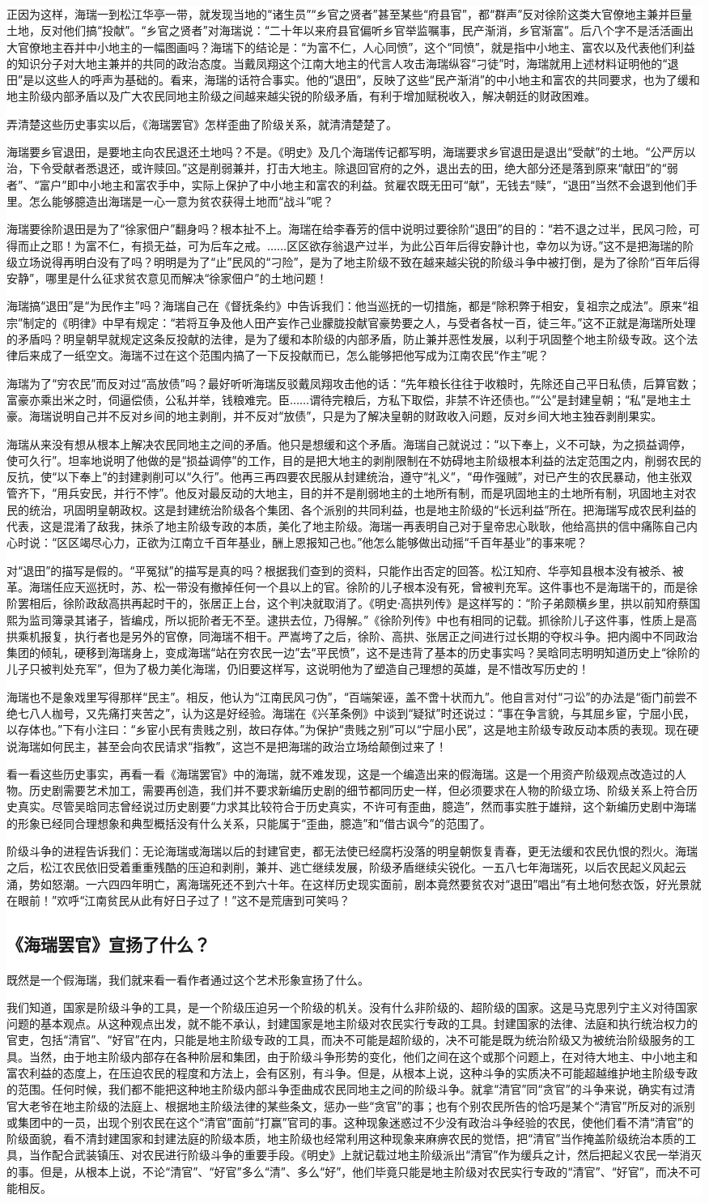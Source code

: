 正因为这样，海瑞一到松江华亭一带，就发现当地的“诸生员”“乡官之贤者”甚至某些“府县官”，都“群声”反对徐阶这类大官僚地主兼并巨量土地，反对他们搞“投献”。“乡官之贤者”对海瑞说：“二十年以来府县官偏听乡官举监嘱事，民产渐消，乡官渐富”。后八个字不是活活画出大官僚地主吞并中小地主的一幅图画吗？海瑞下的结论是：“为富不仁，人心同愤”，这个“同愤”，就是指中小地主、富农以及代表他们利益的知识分子对大地主兼并的共同的政治态度。当戴凤翔这个江南大地主的代言人攻击海瑞纵容“刁徒”时，海瑞就用上述材料证明他的“退田”是以这些人的呼声为基础的。看来，海瑞的话符合事实。他的“退田”，反映了这些“民产渐消”的中小地主和富农的共同要求，也为了缓和地主阶级内部矛盾以及广大农民同地主阶级之间越来越尖锐的阶级矛盾，有利于增加赋税收入，解决朝廷的财政困难。 

弄清楚这些历史事实以后，《海瑞罢官》怎样歪曲了阶级关系，就清清楚楚了。

海瑞要乡官退田，是要地主向农民退还土地吗？不是。《明史》及几个海瑞传记都写明，海瑞要求乡官退田是退出“受献”的土地。“公严厉以治，下令受献者悉退还，或许赎回。”这是削弱兼并，打击大地主。除退回官府的之外，退出去的田，绝大部分还是落到原来“献田”的“弱者”、“富户”即中小地主和富农手中，实际上保护了中小地主和富农的利益。贫雇农既无田可“献”，无钱去“赎”，“退田”当然不会退到他们手里。怎么能够臆造出海瑞是一心一意为贫农获得土地而“战斗”呢？

海瑞要徐阶退田是为了“徐家佃户”翻身吗？根本扯不上。海瑞在给李春芳的信中说明过要徐阶“退田”的目的：“若不退之过半，民风刁险，可得而止之耶！为富不仁，有损无益，可为后车之戒。……区区欲存翁退产过半，为此公百年后得安静计也，幸勿以为讶。”这不是把海瑞的阶级立场说得再明白没有了吗？明明是为了“止”民风的“刁险”，是为了地主阶级不致在越来越尖锐的阶级斗争中被打倒，是为了徐阶“百年后得安静”，哪里是什么征求贫农意见而解决“徐家佃户”的土地问题！

海瑞搞“退田”是“为民作主”吗？海瑞自己在《督抚条约》中告诉我们：他当巡抚的一切措施，都是“除积弊于相安，复祖宗之成法”。原来“祖宗”制定的《明律》中早有规定：“若将互争及他人田产妄作己业朦胧投献官豪势要之人，与受者各杖一百，徒三年。”这不正就是海瑞所处理的矛盾吗？明皇朝早就规定这条反投献的法律，是为了缓和本阶级的内部矛盾，防止兼并恶性发展，以利于巩固整个地主阶级专政。这个法律后来成了一纸空文。海瑞不过在这个范围内搞了一下反投献而已，怎么能够把他写成为江南农民“作主”呢？

海瑞为了“穷农民”而反对过“高放债”吗？最好听听海瑞反驳戴凤翔攻击他的话：“先年粮长往往于收粮时，先除还自己平日私债，后算官数；富豪亦乘出米之时，伺逼偿债，公私并举，钱粮难完。臣……谓待完粮后，方私下取偿，非禁不许还债也。”“公”是封建皇朝；“私”是地主土豪。海瑞说明自己并不反对乡间的地主剥削，并不反对“放债”，只是为了解决皇朝的财政收入问题，反对乡间大地主独吞剥削果实。

海瑞从来没有想从根本上解决农民同地主之间的矛盾。他只是想缓和这个矛盾。海瑞自己就说过：“以下奉上，义不可缺，为之损益调停，使可久行”。坦率地说明了他做的是“损益调停”的工作，目的是把大地主的剥削限制在不妨碍地主阶级根本利益的法定范围之内，削弱农民的反抗，使“以下奉上”的封建剥削可以“久行”。他再三再四要农民服从封建统治，遵守“礼义”，“毋作强贼”，对已产生的农民暴动，他主张双管齐下，“用兵安民，并行不悖”。他反对最反动的大地主，目的并不是削弱地主的土地所有制，而是巩固地主的土地所有制，巩固地主对农民的统治，巩固明皇朝政权。这是封建统治阶级各个集团、各个派别的共同利益，也是地主阶级的“长远利益”所在。把海瑞写成农民利益的代表，这是混淆了敌我，抹杀了地主阶级专政的本质，美化了地主阶级。海瑞一再表明自己对于皇帝忠心耿耿，他给高拱的信中痛陈自己内心时说：“区区竭尽心力，正欲为江南立千百年基业，酬上恩报知己也。”他怎么能够做出动摇“千百年基业”的事来呢？

对“退田”的描写是假的。“平冤狱”的描写是真的吗？根据我们查到的资料，只能作出否定的回答。松江知府、华亭知县根本没有被杀、被革。海瑞任应天巡抚时，苏、松一带没有撤掉任何一个县以上的官。徐阶的儿子根本没有死，曾被判充军。这件事也不是海瑞干的，而是徐阶罢相后，徐阶政敌高拱再起时干的，张居正上台，这个判决就取消了。《明史·高拱列传》是这样写的：“阶子弟颇横乡里，拱以前知府蔡国熙为监司簿录其诸子，皆编戍，所以扼阶者无不至。逮拱去位，乃得解。”《徐阶列传》中也有相同的记载。抓徐阶儿子这件事，性质上是高拱乘机报复，执行者也是另外的官僚，同海瑞不相干。严嵩垮了之后，徐阶、高拱、张居正之间进行过长期的夺权斗争。把内阁中不同政治集团的倾轧，硬移到海瑞身上，变成海瑞“站在穷农民一边”去“平民愤”，这不是违背了基本的历史事实吗？吴晗同志明明知道历史上“徐阶的儿子只被判处充军”，但为了极力美化海瑞，仍旧要这样写，这说明他为了塑造自己理想的英雄，是不惜改写历史的！

海瑞也不是象戏里写得那样“民主”。相反，他认为“江南民风刁伪”，“百端架诬，盖不啻十状而九”。他自言对付“刁讼”的办法是“衙门前尝不绝七八人枷号，又先痛打夹苦之”，认为这是好经验。海瑞在《兴革条例》中谈到“疑狱”时还说过：“事在争言貌，与其屈乡宦，宁屈小民，以存体也。”下有小注曰：“乡宦小民有贵贱之别，故曰存体。”为保护“贵贱之别”可以“宁屈小民”，这是地主阶级专政反动本质的表现。现在硬说海瑞如何民主，甚至会向农民请求“指教”，这岂不是把海瑞的政治立场给颠倒过来了！ 

看一看这些历史事实，再看一看《海瑞罢官》中的海瑞，就不难发现，这是一个编造出来的假海瑞。这是一个用资产阶级观点改造过的人物。历史剧需要艺术加工，需要再创造，我们并不要求新编历史剧的细节都同历史一样，但必须要求在人物的阶级立场、阶级关系上符合历史真实。尽管吴晗同志曾经说过历史剧要“力求其比较符合于历史真实，不许可有歪曲，臆造”，然而事实胜于雄辩，这个新编历史剧中海瑞的形象已经同合理想象和典型概括没有什么关系，只能属于“歪曲，臆造”和“借古讽今”的范围了。

阶级斗争的进程告诉我们：无论海瑞或海瑞以后的封建官吏，都无法使已经腐朽没落的明皇朝恢复青春，更无法缓和农民仇恨的烈火。海瑞之后，松江农民依旧受着重重残酷的压迫和剥削，兼并、逃亡继续发展，阶级矛盾继续尖锐化。一五八七年海瑞死，以后农民起义风起云涌，势如怒潮。一六四四年明亡，离海瑞死还不到六十年。在这样历史现实面前，剧本竟然要贫农对“退田”唱出“有土地何愁衣饭，好光景就在眼前！”欢呼“江南贫民从此有好日子过了！”这不是荒唐到可笑吗？

## 《海瑞罢官》宣扬了什么？

既然是一个假海瑞，我们就来看一看作者通过这个艺术形象宣扬了什么。

我们知道，国家是阶级斗争的工具，是一个阶级压迫另一个阶级的机关。没有什么非阶级的、超阶级的国家。这是马克思列宁主义对待国家问题的基本观点。从这种观点出发，就不能不承认，封建国家是地主阶级对农民实行专政的工具。封建国家的法律、法庭和执行统治权力的官吏，包括“清官”、“好官”在内，只能是地主阶级专政的工具，而决不可能是超阶级的，决不可能是既为统治阶级又为被统治阶级服务的工具。当然，由于地主阶级内部存在各种阶层和集团，由于阶级斗争形势的变化，他们之间在这个或那个问题上，在对待大地主、中小地主和富农利益的态度上，在压迫农民的程度和方法上，会有区别，有斗争。但是，从根本上说，这种斗争的实质决不可能超越维护地主阶级专政的范围。任何时候，我们都不能把这种地主阶级内部斗争歪曲成农民同地主之间的阶级斗争。就拿“清官”同“贪官”的斗争来说，确实有过清官大老爷在地主阶级的法庭上、根据地主阶级法律的某些条文，惩办一些“贪官”的事；也有个别农民所告的恰巧是某个“清官”所反对的派别或集团中的一员，出现个别农民在这个“清官”面前“打赢”官司的事。这种现象迷惑过不少没有政治斗争经验的农民，使他们看不清“清官”的阶级面貌，看不清封建国家和封建法庭的阶级本质，地主阶级也经常利用这种现象来麻痹农民的觉悟，把“清官”当作掩盖阶级统治本质的工具，当作配合武装镇压、对农民进行阶级斗争的重要手段。《明史》上就记载过地主阶级派出“清官”作为缓兵之计，然后把起义农民一举消灭的事。但是，从根本上说，不论“清官”、“好官”多么“清”、多么“好”，他们毕竟只能是地主阶级对农民实行专政的“清官”、“好官”，而决不可能相反。
